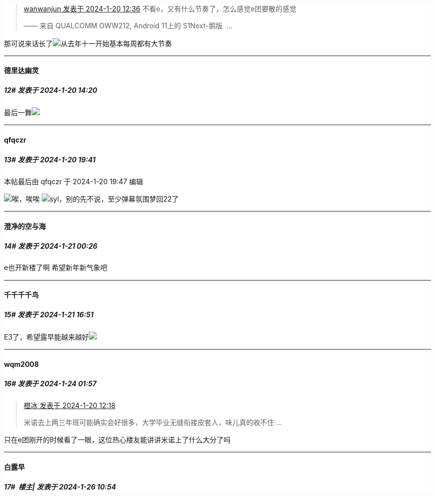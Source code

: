 <blockquote><a href="httphttps://bbs.saraba1st.com/2b/forum.php?mod=redirect&amp;goto=findpost&amp;pid=63710641&amp;ptid=2168698" target="_blank">wanwanjun 发表于 2024-1-20 12:36</a>
不看e，又有什么节奏了，怎么感觉e团要散的感觉

—— 来自 QUALCOMM OWW212, Android 11上的 S1Next-鹅版  ...</blockquote>
那可说来话长了<img src="https://static.saraba1st.com/image/smiley/face2017/067.png" referrerpolicy="no-referrer">从去年十一开始基本每周都有大节奏

*****

####  德里达幽灵  
##### 12#       发表于 2024-1-20 14:20

最后一舞<img src="https://static.saraba1st.com/image/smiley/face2017/179.png" referrerpolicy="no-referrer">

*****

####  qfqczr  
##### 13#       发表于 2024-1-20 19:41

 本帖最后由 qfqczr 于 2024-1-20 19:47 编辑 

<img src="https://static.saraba1st.com/image/smiley/face2017/169.gif" referrerpolicy="no-referrer">唉，唉唉
<img src="https://static.saraba1st.com/image/smiley/face2017/067.png" referrerpolicy="no-referrer">syl，别的先不说，至少弹幕氛围梦回22了

*****

####  澄净的空与海  
##### 14#       发表于 2024-1-21 00:26

e也开新楼了啊 希望新年新气象吧

*****

####  千千千千鸟  
##### 15#       发表于 2024-1-21 16:51

E3了，希望露早能越来越好<img src="https://static.saraba1st.com/image/smiley/face2017/009.gif" referrerpolicy="no-referrer">

*****

####  wqm2008  
##### 16#       发表于 2024-1-24 01:57

<blockquote><a href="httphttps://bbs.saraba1st.com/2b/forum.php?mod=redirect&amp;goto=findpost&amp;pid=63710477&amp;ptid=2168698" target="_blank">橙冰 发表于 2024-1-20 12:18</a>

米诺去上两三年班可能确实会好很多，大学毕业无缝衔接皮套人，味儿真的收不住 ...</blockquote>
只在e团刚开的时候看了一眼，这位热心楼友能讲讲米诺上了什么大分了吗

*****

####  白露早  
##### 17#         楼主| 发表于 2024-1-26 10:54
